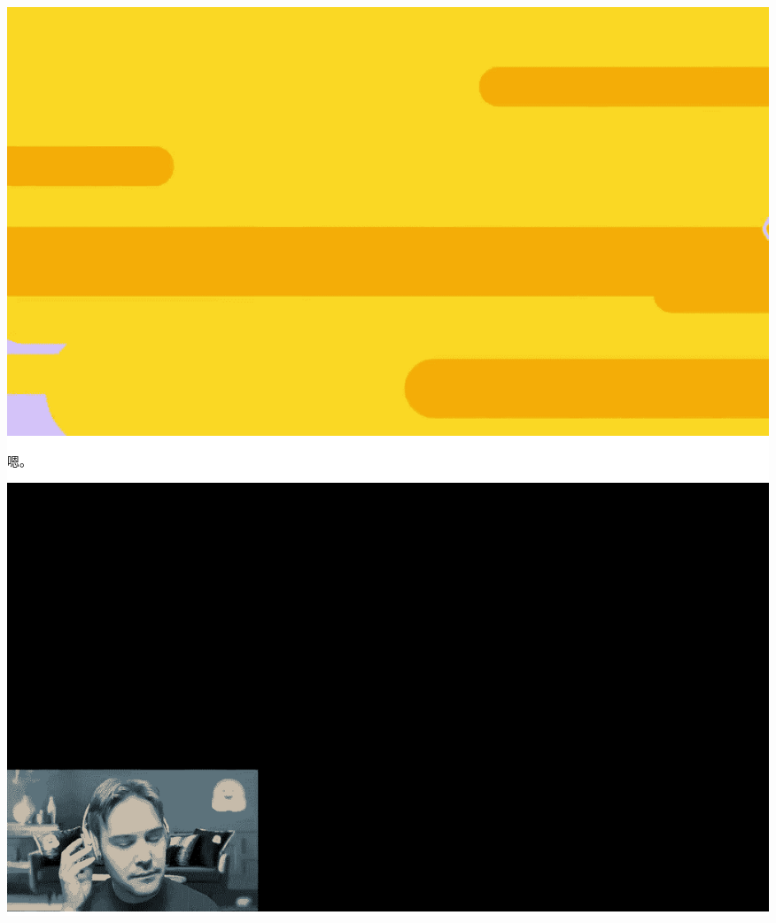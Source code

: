 ![](img/1b5e5fce582c60e42117fe3a72e59e6a_22.png)

嗯。

![](img/1b5e5fce582c60e42117fe3a72e59e6a_24.png)
